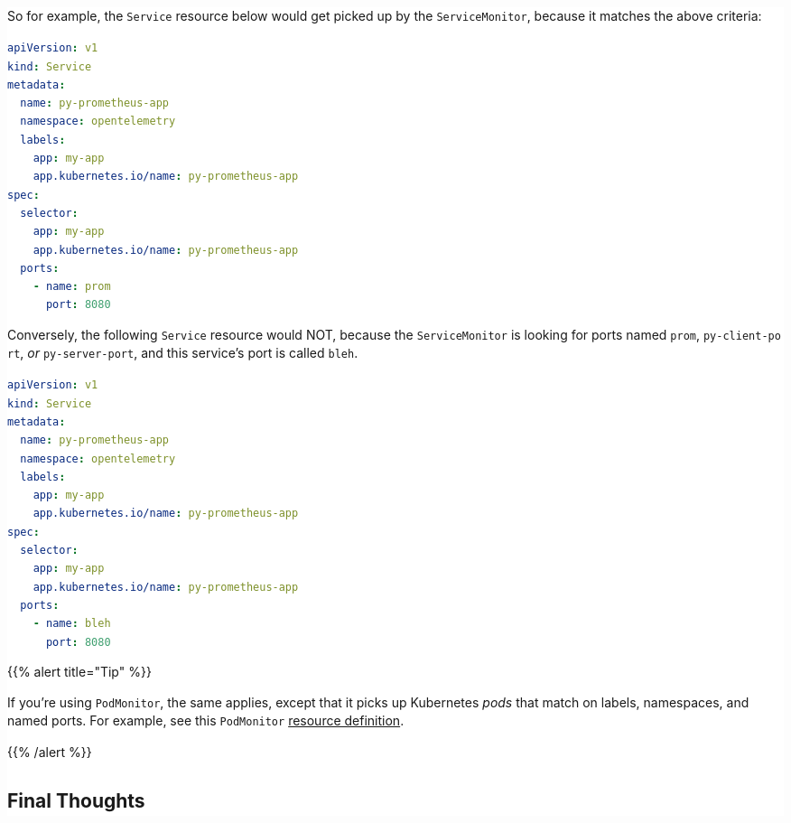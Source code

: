 So for example, the `Service` resource below would get picked up by the
`ServiceMonitor`, because it matches the above criteria:

```yaml
apiVersion: v1
kind: Service
metadata:
  name: py-prometheus-app
  namespace: opentelemetry
  labels:
    app: my-app
    app.kubernetes.io/name: py-prometheus-app
spec:
  selector:
    app: my-app
    app.kubernetes.io/name: py-prometheus-app
  ports:
    - name: prom
      port: 8080
```

Conversely, the following `Service` resource would NOT, because the
`ServiceMonitor` is looking for ports named `prom`, `py-client-port`, _or_
`py-server-port`, and this service’s port is called `bleh`.

```yaml
apiVersion: v1
kind: Service
metadata:
  name: py-prometheus-app
  namespace: opentelemetry
  labels:
    app: my-app
    app.kubernetes.io/name: py-prometheus-app
spec:
  selector:
    app: my-app
    app.kubernetes.io/name: py-prometheus-app
  ports:
    - name: bleh
      port: 8080
```

{{% alert title="Tip" %}}

If you’re using `PodMonitor`, the same applies, except that it picks up
Kubernetes _pods_ that match on labels, namespaces, and named ports. For
example, see this `PodMonitor`
[resource definition](https://github.com/avillela/otel-target-allocator-talk/blob/main/src/resources/04a-pod-monitor.yml).

{{% /alert %}}

## Final Thoughts
